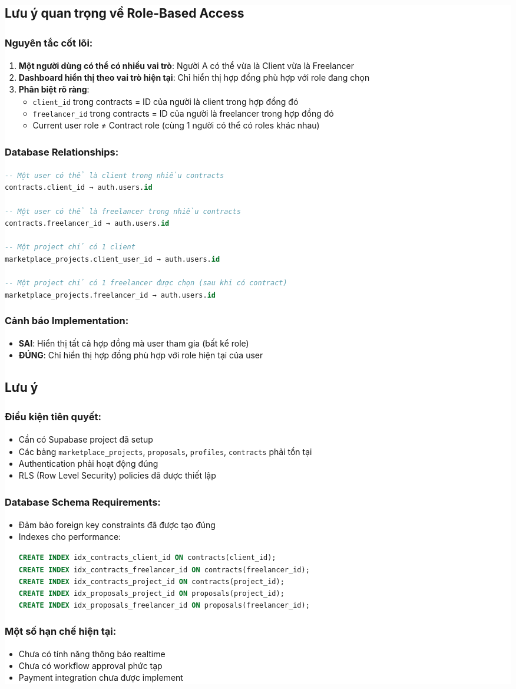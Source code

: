 ## Lưu ý quan trọng về Role-Based Access

### Nguyên tắc cốt lõi:
1. **Một người dùng có thể có nhiều vai trò**: Người A có thể vừa là Client vừa là Freelancer
2. **Dashboard hiển thị theo vai trò hiện tại**: Chỉ hiển thị hợp đồng phù hợp với role đang chọn
3. **Phân biệt rõ ràng**: 
   - `client_id` trong contracts = ID của người là client trong hợp đồng đó
   - `freelancer_id` trong contracts = ID của người là freelancer trong hợp đồng đó
   - Current user role ≠ Contract role (cùng 1 người có thể có roles khác nhau)

### Database Relationships:
```sql
-- Một user có thể là client trong nhiều contracts
contracts.client_id → auth.users.id

-- Một user có thể là freelancer trong nhiều contracts  
contracts.freelancer_id → auth.users.id

-- Một project chỉ có 1 client
marketplace_projects.client_user_id → auth.users.id

-- Một project chỉ có 1 freelancer được chọn (sau khi có contract)
marketplace_projects.freelancer_id → auth.users.id
```

### Cảnh báo Implementation:
- **SAI**: Hiển thị tất cả hợp đồng mà user tham gia (bất kể role)
- **ĐÚNG**: Chỉ hiển thị hợp đồng phù hợp với role hiện tại của user

## Lưu ý

### Điều kiện tiên quyết:
- Cần có Supabase project đã setup
- Các bảng `marketplace_projects`, `proposals`, `profiles`, `contracts` phải tồn tại
- Authentication phải hoạt động đúng
- RLS (Row Level Security) policies đã được thiết lập

### Database Schema Requirements:
- Đảm bảo foreign key constraints đã được tạo đúng
- Indexes cho performance:
  ```sql
  CREATE INDEX idx_contracts_client_id ON contracts(client_id);
  CREATE INDEX idx_contracts_freelancer_id ON contracts(freelancer_id);
  CREATE INDEX idx_contracts_project_id ON contracts(project_id);
  CREATE INDEX idx_proposals_project_id ON proposals(project_id);
  CREATE INDEX idx_proposals_freelancer_id ON proposals(freelancer_id);
  ```

### Một số hạn chế hiện tại:
- Chưa có tính năng thông báo realtime
- Chưa có workflow approval phức tạp
- Payment integration chưa được implement
